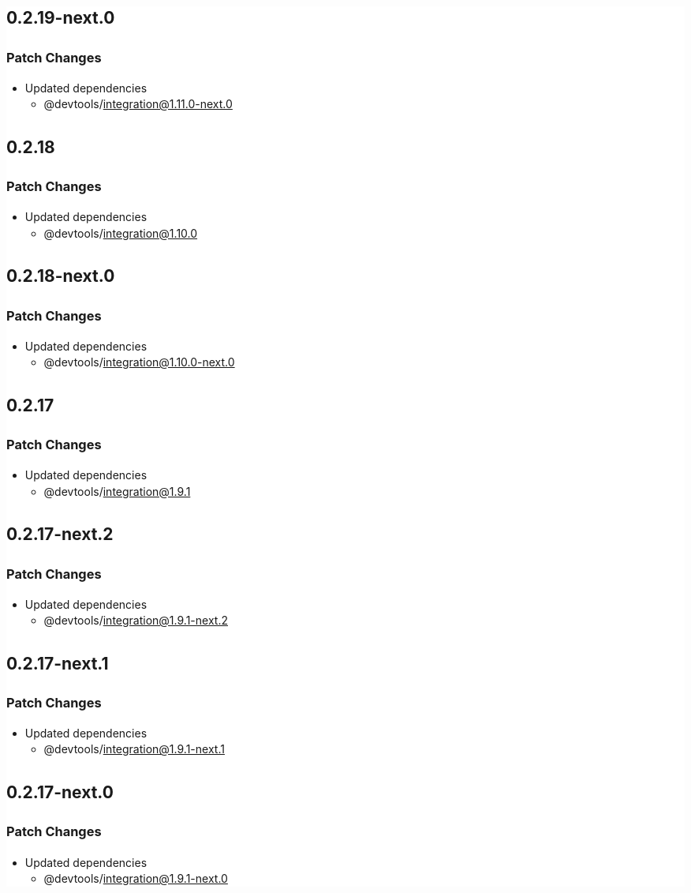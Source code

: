 ## 0.2.19-next.0

### Patch Changes

- Updated dependencies
  - @devtools/integration@1.11.0-next.0

## 0.2.18

### Patch Changes

- Updated dependencies
  - @devtools/integration@1.10.0

## 0.2.18-next.0

### Patch Changes

- Updated dependencies
  - @devtools/integration@1.10.0-next.0

## 0.2.17

### Patch Changes

- Updated dependencies
  - @devtools/integration@1.9.1

## 0.2.17-next.2

### Patch Changes

- Updated dependencies
  - @devtools/integration@1.9.1-next.2

## 0.2.17-next.1

### Patch Changes

- Updated dependencies
  - @devtools/integration@1.9.1-next.1

## 0.2.17-next.0

### Patch Changes

- Updated dependencies
  - @devtools/integration@1.9.1-next.0
